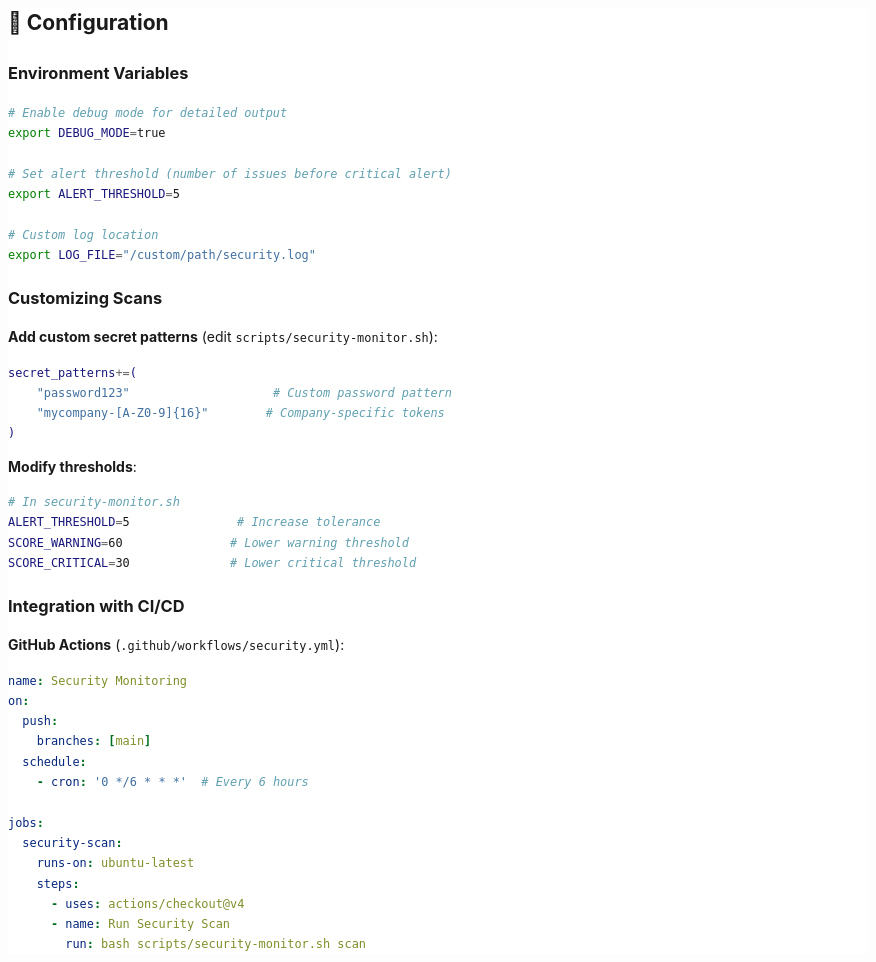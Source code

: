 
## 🔧 **Configuration**

### **Environment Variables**

```bash
# Enable debug mode for detailed output
export DEBUG_MODE=true

# Set alert threshold (number of issues before critical alert)
export ALERT_THRESHOLD=5

# Custom log location
export LOG_FILE="/custom/path/security.log"
```

### **Customizing Scans**

**Add custom secret patterns** (edit `scripts/security-monitor.sh`):
```bash
secret_patterns+=(
    "password123"                    # Custom password pattern
    "mycompany-[A-Z0-9]{16}"        # Company-specific tokens
)
```

**Modify thresholds**:
```bash
# In security-monitor.sh
ALERT_THRESHOLD=5               # Increase tolerance
SCORE_WARNING=60               # Lower warning threshold
SCORE_CRITICAL=30              # Lower critical threshold
```

### **Integration with CI/CD**

**GitHub Actions** (`.github/workflows/security.yml`):
```yaml
name: Security Monitoring
on:
  push:
    branches: [main]
  schedule:
    - cron: '0 */6 * * *'  # Every 6 hours

jobs:
  security-scan:
    runs-on: ubuntu-latest
    steps:
      - uses: actions/checkout@v4
      - name: Run Security Scan
        run: bash scripts/security-monitor.sh scan
```
